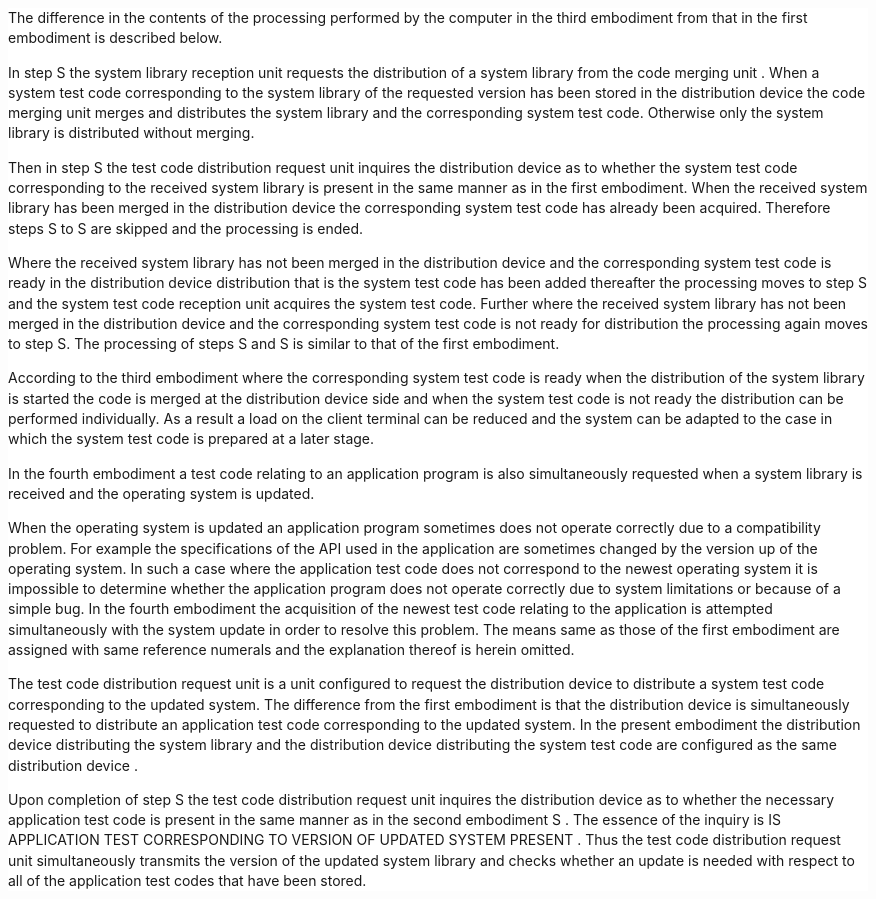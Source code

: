 The difference in the contents of the processing performed by the computer in the third embodiment from that in the first embodiment is described below.

In step S the system library reception unit requests the distribution of a system library from the code merging unit . When a system test code corresponding to the system library of the requested version has been stored in the distribution device the code merging unit merges and distributes the system library and the corresponding system test code. Otherwise only the system library is distributed without merging.

Then in step S the test code distribution request unit inquires the distribution device as to whether the system test code corresponding to the received system library is present in the same manner as in the first embodiment. When the received system library has been merged in the distribution device the corresponding system test code has already been acquired. Therefore steps S to S are skipped and the processing is ended.

Where the received system library has not been merged in the distribution device and the corresponding system test code is ready in the distribution device distribution that is the system test code has been added thereafter the processing moves to step S and the system test code reception unit acquires the system test code. Further where the received system library has not been merged in the distribution device and the corresponding system test code is not ready for distribution the processing again moves to step S. The processing of steps S and S is similar to that of the first embodiment.

According to the third embodiment where the corresponding system test code is ready when the distribution of the system library is started the code is merged at the distribution device side and when the system test code is not ready the distribution can be performed individually. As a result a load on the client terminal can be reduced and the system can be adapted to the case in which the system test code is prepared at a later stage.

In the fourth embodiment a test code relating to an application program is also simultaneously requested when a system library is received and the operating system is updated.

When the operating system is updated an application program sometimes does not operate correctly due to a compatibility problem. For example the specifications of the API used in the application are sometimes changed by the version up of the operating system. In such a case where the application test code does not correspond to the newest operating system it is impossible to determine whether the application program does not operate correctly due to system limitations or because of a simple bug. In the fourth embodiment the acquisition of the newest test code relating to the application is attempted simultaneously with the system update in order to resolve this problem. The means same as those of the first embodiment are assigned with same reference numerals and the explanation thereof is herein omitted.

The test code distribution request unit is a unit configured to request the distribution device to distribute a system test code corresponding to the updated system. The difference from the first embodiment is that the distribution device is simultaneously requested to distribute an application test code corresponding to the updated system. In the present embodiment the distribution device distributing the system library and the distribution device distributing the system test code are configured as the same distribution device .

Upon completion of step S the test code distribution request unit inquires the distribution device as to whether the necessary application test code is present in the same manner as in the second embodiment S . The essence of the inquiry is IS APPLICATION TEST CORRESPONDING TO VERSION OF UPDATED SYSTEM PRESENT . Thus the test code distribution request unit simultaneously transmits the version of the updated system library and checks whether an update is needed with respect to all of the application test codes that have been stored.
